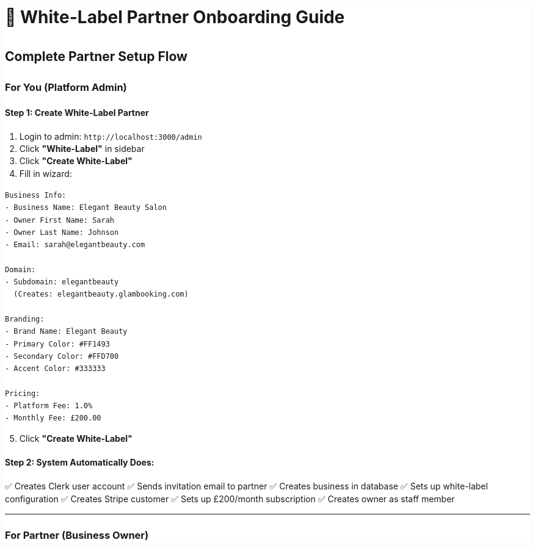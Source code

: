 # 🎯 White-Label Partner Onboarding Guide

## Complete Partner Setup Flow

### For You (Platform Admin)

#### Step 1: Create White-Label Partner

1. Login to admin: `http://localhost:3000/admin`
2. Click **"White-Label"** in sidebar
3. Click **"Create White-Label"**
4. Fill in wizard:

```
Business Info:
- Business Name: Elegant Beauty Salon
- Owner First Name: Sarah
- Owner Last Name: Johnson
- Email: sarah@elegantbeauty.com

Domain:
- Subdomain: elegantbeauty
  (Creates: elegantbeauty.glambooking.com)

Branding:
- Brand Name: Elegant Beauty
- Primary Color: #FF1493
- Secondary Color: #FFD700
- Accent Color: #333333

Pricing:
- Platform Fee: 1.0%
- Monthly Fee: £200.00
```

5. Click **"Create White-Label"**

#### Step 2: System Automatically Does:

✅ Creates Clerk user account
✅ Sends invitation email to partner
✅ Creates business in database
✅ Sets up white-label configuration
✅ Creates Stripe customer
✅ Sets up £200/month subscription
✅ Creates owner as staff member

---

### For Partner (Business Owner)
